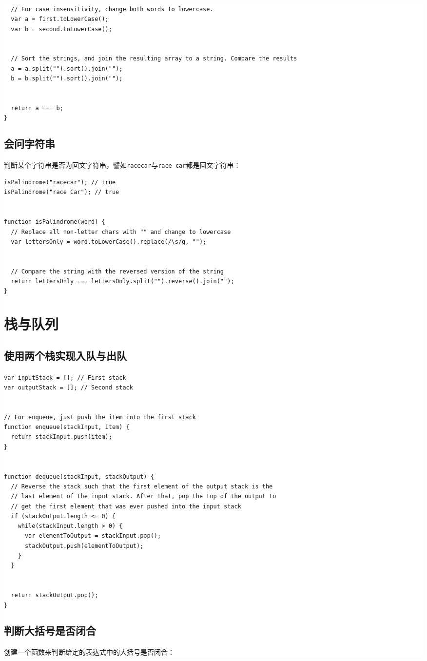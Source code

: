 ```
  // For case insensitivity, change both words to lowercase.
  var a = first.toLowerCase();
  var b = second.toLowerCase();


  // Sort the strings, and join the resulting array to a string. Compare the results
  a = a.split("").sort().join("");
  b = b.split("").sort().join("");


  return a === b;
}
```
## 会问字符串
判断某个字符串是否为回文字符串，譬如`racecar`与`race car`都是回文字符串：
```
isPalindrome("racecar"); // true
isPalindrome("race Car"); // true


function isPalindrome(word) {
  // Replace all non-letter chars with "" and change to lowercase
  var lettersOnly = word.toLowerCase().replace(/\s/g, "");


  // Compare the string with the reversed version of the string
  return lettersOnly === lettersOnly.split("").reverse().join("");
}
```
# 栈与队列
## 使用两个栈实现入队与出队
```
var inputStack = []; // First stack
var outputStack = []; // Second stack


// For enqueue, just push the item into the first stack
function enqueue(stackInput, item) {
  return stackInput.push(item);
}


function dequeue(stackInput, stackOutput) {
  // Reverse the stack such that the first element of the output stack is the
  // last element of the input stack. After that, pop the top of the output to
  // get the first element that was ever pushed into the input stack
  if (stackOutput.length <= 0) {
    while(stackInput.length > 0) {
      var elementToOutput = stackInput.pop();
      stackOutput.push(elementToOutput);
    }
  }


  return stackOutput.pop();
}
```
## 判断大括号是否闭合
创建一个函数来判断给定的表达式中的大括号是否闭合：